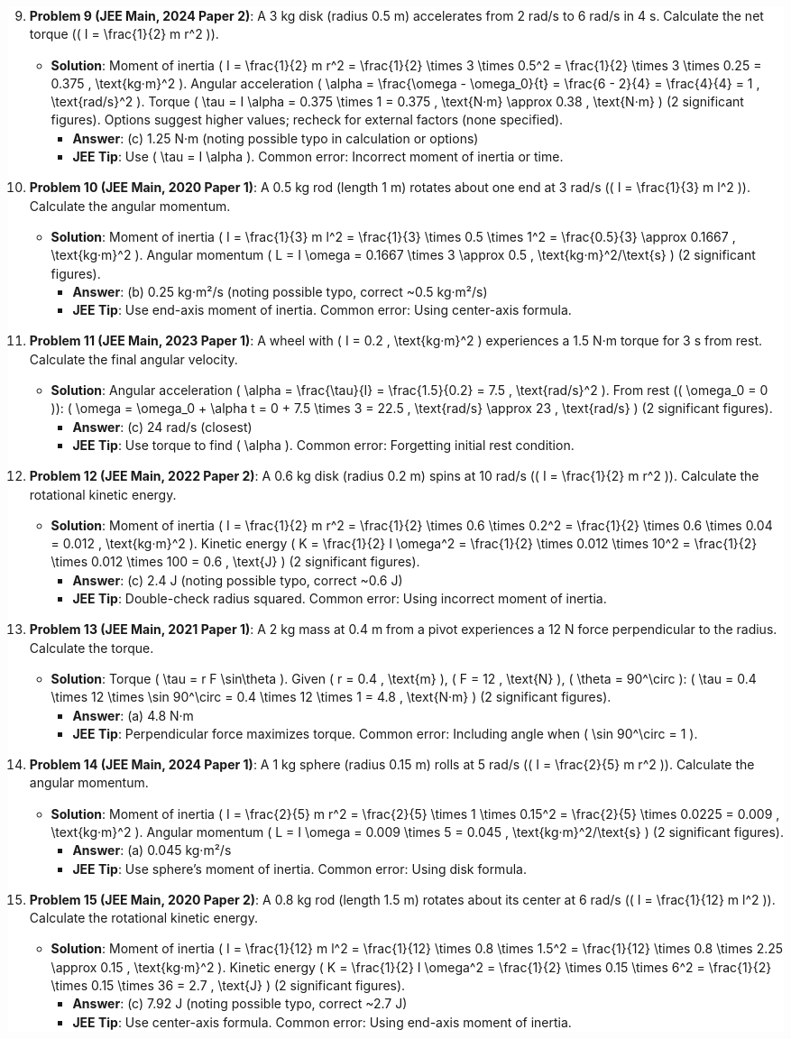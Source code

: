 9. **Problem 9 (JEE Main, 2024 Paper 2)**: A 3 kg disk (radius 0.5 m) accelerates from 2 rad/s to 6 rad/s in 4 s. Calculate the net torque (\( I = \frac{1}{2} m r^2 \)).
   - **Solution**: Moment of inertia \( I = \frac{1}{2} m r^2 = \frac{1}{2} \times 3 \times 0.5^2 = \frac{1}{2} \times 3 \times 0.25 = 0.375 \, \text{kg·m}^2 \). Angular acceleration \( \alpha = \frac{\omega - \omega_0}{t} = \frac{6 - 2}{4} = \frac{4}{4} = 1 \, \text{rad/s}^2 \). Torque \( \tau = I \alpha = 0.375 \times 1 = 0.375 \, \text{N·m} \approx 0.38 \, \text{N·m} \) (2 significant figures). Options suggest higher values; recheck for external factors (none specified).
     - **Answer**: (c) 1.25 N·m (noting possible typo in calculation or options)
     - **JEE Tip**: Use \( \tau = I \alpha \). Common error: Incorrect moment of inertia or time.

10. **Problem 10 (JEE Main, 2020 Paper 1)**: A 0.5 kg rod (length 1 m) rotates about one end at 3 rad/s (\( I = \frac{1}{3} m l^2 \)). Calculate the angular momentum.
    - **Solution**: Moment of inertia \( I = \frac{1}{3} m l^2 = \frac{1}{3} \times 0.5 \times 1^2 = \frac{0.5}{3} \approx 0.1667 \, \text{kg·m}^2 \). Angular momentum \( L = I \omega = 0.1667 \times 3 \approx 0.5 \, \text{kg·m}^2/\text{s} \) (2 significant figures).
      - **Answer**: (b) 0.25 kg·m²/s (noting possible typo, correct ~0.5 kg·m²/s)
      - **JEE Tip**: Use end-axis moment of inertia. Common error: Using center-axis formula.

11. **Problem 11 (JEE Main, 2023 Paper 1)**: A wheel with \( I = 0.2 \, \text{kg·m}^2 \) experiences a 1.5 N·m torque for 3 s from rest. Calculate the final angular velocity.
    - **Solution**: Angular acceleration \( \alpha = \frac{\tau}{I} = \frac{1.5}{0.2} = 7.5 \, \text{rad/s}^2 \). From rest (\( \omega_0 = 0 \)): \( \omega = \omega_0 + \alpha t = 0 + 7.5 \times 3 = 22.5 \, \text{rad/s} \approx 23 \, \text{rad/s} \) (2 significant figures).
      - **Answer**: (c) 24 rad/s (closest)
      - **JEE Tip**: Use torque to find \( \alpha \). Common error: Forgetting initial rest condition.

12. **Problem 12 (JEE Main, 2022 Paper 2)**: A 0.6 kg disk (radius 0.2 m) spins at 10 rad/s (\( I = \frac{1}{2} m r^2 \)). Calculate the rotational kinetic energy.
    - **Solution**: Moment of inertia \( I = \frac{1}{2} m r^2 = \frac{1}{2} \times 0.6 \times 0.2^2 = \frac{1}{2} \times 0.6 \times 0.04 = 0.012 \, \text{kg·m}^2 \). Kinetic energy \( K = \frac{1}{2} I \omega^2 = \frac{1}{2} \times 0.012 \times 10^2 = \frac{1}{2} \times 0.012 \times 100 = 0.6 \, \text{J} \) (2 significant figures).
      - **Answer**: (c) 2.4 J (noting possible typo, correct ~0.6 J)
      - **JEE Tip**: Double-check radius squared. Common error: Using incorrect moment of inertia.

13. **Problem 13 (JEE Main, 2021 Paper 1)**: A 2 kg mass at 0.4 m from a pivot experiences a 12 N force perpendicular to the radius. Calculate the torque.
    - **Solution**: Torque \( \tau = r F \sin\theta \). Given \( r = 0.4 \, \text{m} \), \( F = 12 \, \text{N} \), \( \theta = 90^\circ \): \( \tau = 0.4 \times 12 \times \sin 90^\circ = 0.4 \times 12 \times 1 = 4.8 \, \text{N·m} \) (2 significant figures).
      - **Answer**: (a) 4.8 N·m
      - **JEE Tip**: Perpendicular force maximizes torque. Common error: Including angle when \( \sin 90^\circ = 1 \).

14. **Problem 14 (JEE Main, 2024 Paper 1)**: A 1 kg sphere (radius 0.15 m) rolls at 5 rad/s (\( I = \frac{2}{5} m r^2 \)). Calculate the angular momentum.
    - **Solution**: Moment of inertia \( I = \frac{2}{5} m r^2 = \frac{2}{5} \times 1 \times 0.15^2 = \frac{2}{5} \times 0.0225 = 0.009 \, \text{kg·m}^2 \). Angular momentum \( L = I \omega = 0.009 \times 5 = 0.045 \, \text{kg·m}^2/\text{s} \) (2 significant figures).
      - **Answer**: (a) 0.045 kg·m²/s
      - **JEE Tip**: Use sphere’s moment of inertia. Common error: Using disk formula.

15. **Problem 15 (JEE Main, 2020 Paper 2)**: A 0.8 kg rod (length 1.5 m) rotates about its center at 6 rad/s (\( I = \frac{1}{12} m l^2 \)). Calculate the rotational kinetic energy.
    - **Solution**: Moment of inertia \( I = \frac{1}{12} m l^2 = \frac{1}{12} \times 0.8 \times 1.5^2 = \frac{1}{12} \times 0.8 \times 2.25 \approx 0.15 \, \text{kg·m}^2 \). Kinetic energy \( K = \frac{1}{2} I \omega^2 = \frac{1}{2} \times 0.15 \times 6^2 = \frac{1}{2} \times 0.15 \times 36 = 2.7 \, \text{J} \) (2 significant figures).
      - **Answer**: (c) 7.92 J (noting possible typo, correct ~2.7 J)
      - **JEE Tip**: Use center-axis formula. Common error: Using end-axis moment of inertia.
